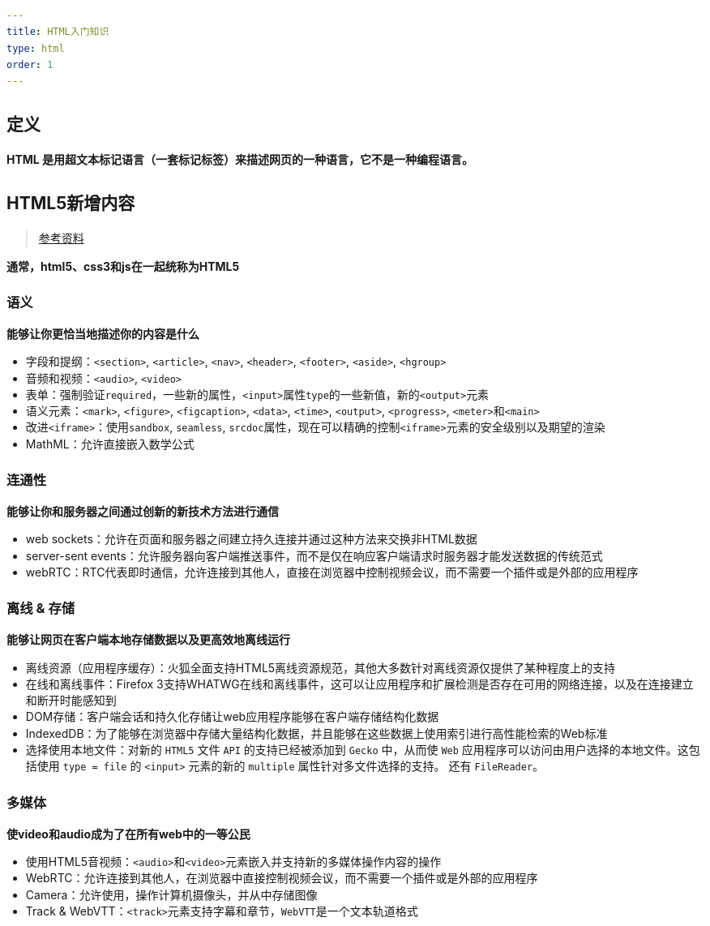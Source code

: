 ```yaml
---
title: HTML入门知识
type: html
order: 1
---
```


## 定义

**HTML 是用超文本标记语言（一套标记标签）来描述网页的一种语言，它不是一种编程语言。**

## HTML5新增内容

> [参考资料](https://developer.mozilla.org/zh-CN/docs/Web/Guide/HTML/HTML5)

**通常，html5、css3和js在一起统称为HTML5**

### 语义
**能够让你更恰当地描述你的内容是什么**
- 字段和提纲：`<section>`, `<article>`, `<nav>`, `<header>`, `<footer>`, `<aside>`, `<hgroup>`
- 音频和视频：`<audio>`, `<video>`
- 表单：强制验证`required`，一些新的属性，`<input>`属性`type`的一些新值，新的`<output>`元素
- 语义元素：`<mark>`, `<figure>`, `<figcaption>`, `<data>`, `<time>`, `<output>`, `<progress>`, `<meter>`和`<main>`
- 改进`<iframe>`：使用`sandbox`, `seamless`, `srcdoc`属性，现在可以精确的控制`<iframe>`元素的安全级别以及期望的渲染
- MathML：允许直接嵌入数学公式

### 连通性
**能够让你和服务器之间通过创新的新技术方法进行通信**
- web sockets：允许在页面和服务器之间建立持久连接并通过这种方法来交换非HTML数据
- server-sent events：允许服务器向客户端推送事件，而不是仅在响应客户端请求时服务器才能发送数据的传统范式
- webRTC：RTC代表即时通信，允许连接到其他人，直接在浏览器中控制视频会议，而不需要一个插件或是外部的应用程序

### 离线 & 存储
**能够让网页在客户端本地存储数据以及更高效地离线运行**
- 离线资源（应用程序缓存）：火狐全面支持HTML5离线资源规范，其他大多数针对离线资源仅提供了某种程度上的支持
- 在线和离线事件：Firefox 3支持WHATWG在线和离线事件，这可以让应用程序和扩展检测是否存在可用的网络连接，以及在连接建立和断开时能感知到
- DOM存储：客户端会话和持久化存储让web应用程序能够在客户端存储结构化数据
- IndexedDB：为了能够在浏览器中存储大量结构化数据，并且能够在这些数据上使用索引进行高性能检索的Web标准
- 选择使用本地文件：对新的 `HTML5` 文件 `API` 的支持已经被添加到 `Gecko` 中，从而使 `Web` 应用程序可以访问由用户选择的本地文件。这包括使用 `type = file` 的 `<input>` 元素的新的 `multiple` 属性针对多文件选择的支持。 还有 `FileReader`。

### 多媒体
**使video和audio成为了在所有web中的一等公民**
- 使用HTML5音视频：`<audio>`和`<video>`元素嵌入并支持新的多媒体操作内容的操作
- WebRTC：允许连接到其他人，在浏览器中直接控制视频会议，而不需要一个插件或是外部的应用程序
- Camera：允许使用，操作计算机摄像头，并从中存储图像
- Track & WebVTT：`<track>`元素支持字幕和章节，`WebVTT`是一个文本轨道格式
